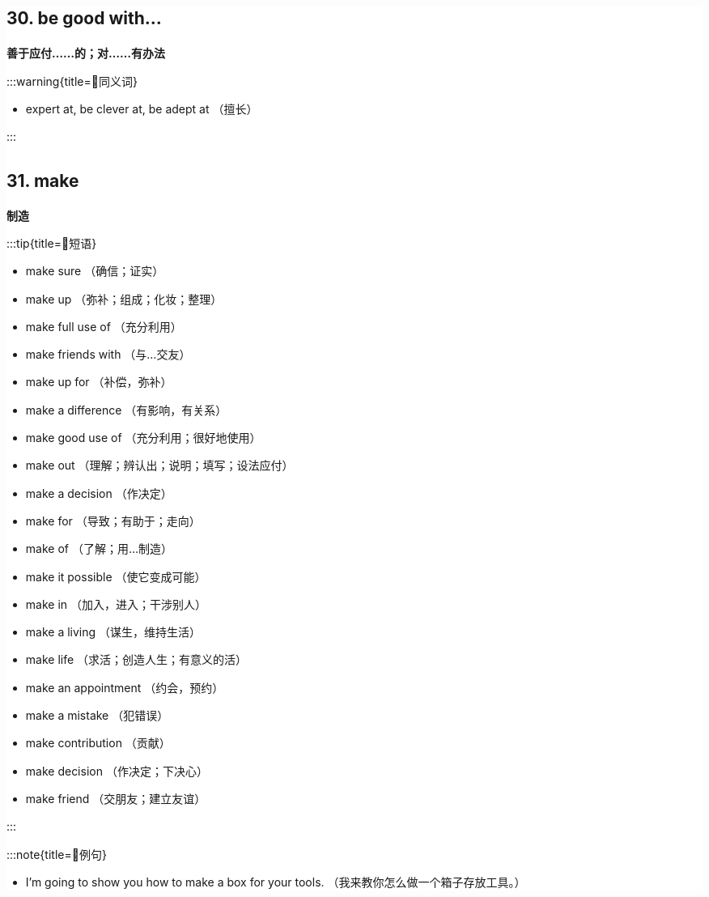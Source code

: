 
## 30. be good with…

**善于应付……的；对……有办法**

:::warning{title=🤔同义词}

- expert at, be clever at, be adept at （擅长）

:::


## 31. make

**制造**

:::tip{title=🤩短语}

- make sure （确信；证实）

- make up （弥补；组成；化妆；整理）

- make full use of （充分利用）

- make friends with （与…交友）

- make up for （补偿，弥补）

- make a difference （有影响，有关系）

- make good use of （充分利用；很好地使用）

- make out （理解；辨认出；说明；填写；设法应付）

- make a decision （作决定）

- make for （导致；有助于；走向）

- make of （了解；用…制造）

- make it possible （使它变成可能）

- make in （加入，进入；干涉别人）

- make a living （谋生，维持生活）

- make life （求活；创造人生；有意义的活）

- make an appointment （约会，预约）

- make a mistake （犯错误）

- make contribution （贡献）

- make decision （作决定；下决心）

- make friend （交朋友；建立友谊）

:::

:::note{title=🎤例句}

- I’m going to show you how to make a box for your tools. （我来教你怎么做一个箱子存放工具。）

